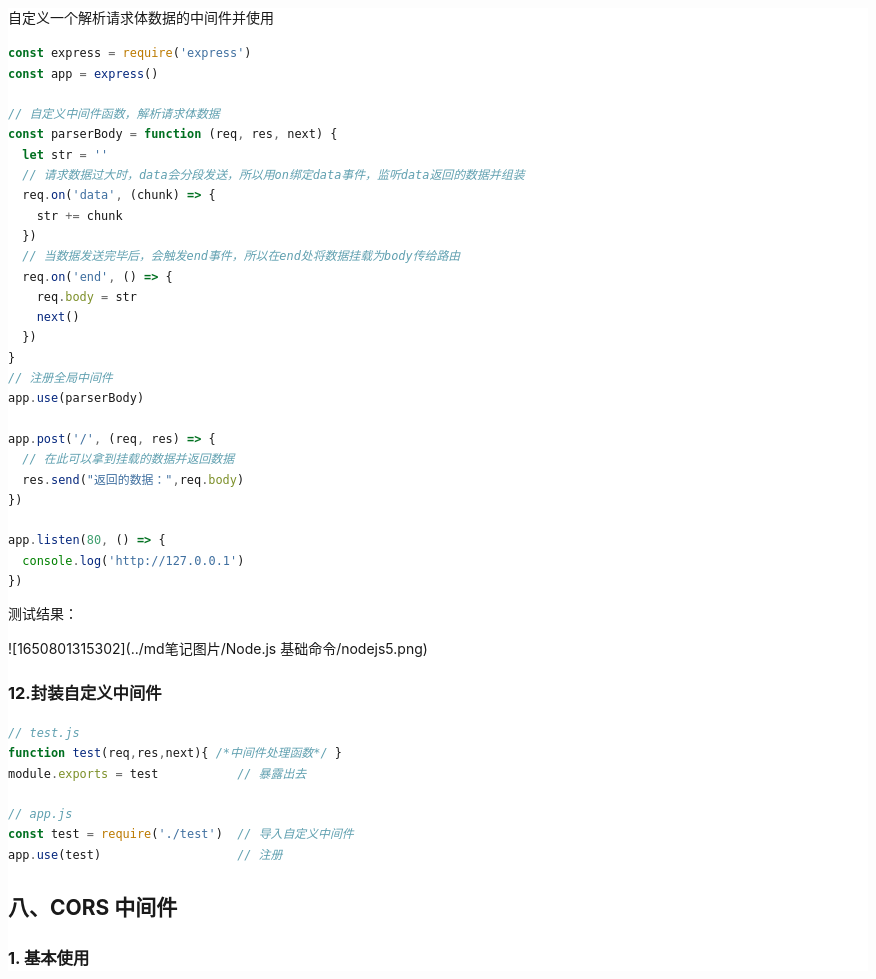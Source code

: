自定义一个解析请求体数据的中间件并使用

```js
const express = require('express')
const app = express()

// 自定义中间件函数，解析请求体数据
const parserBody = function (req, res, next) {
  let str = ''
  // 请求数据过大时，data会分段发送，所以用on绑定data事件，监听data返回的数据并组装
  req.on('data', (chunk) => {
    str += chunk
  })
  // 当数据发送完毕后，会触发end事件，所以在end处将数据挂载为body传给路由
  req.on('end', () => {
    req.body = str
    next()
  })
}
// 注册全局中间件
app.use(parserBody)

app.post('/', (req, res) => {
  // 在此可以拿到挂载的数据并返回数据
  res.send("返回的数据：",req.body)
})

app.listen(80, () => {
  console.log('http://127.0.0.1')
})
```

测试结果：

![1650801315302](../md笔记图片/Node.js 基础命令/nodejs5.png)

### 12.封装自定义中间件

```js
// test.js
function test(req,res,next){ /*中间件处理函数*/ }
module.exports = test			// 暴露出去

// app.js
const test = require('./test')	// 导入自定义中间件
app.use(test)					// 注册
```

## 八、CORS 中间件

### 1. 基本使用
